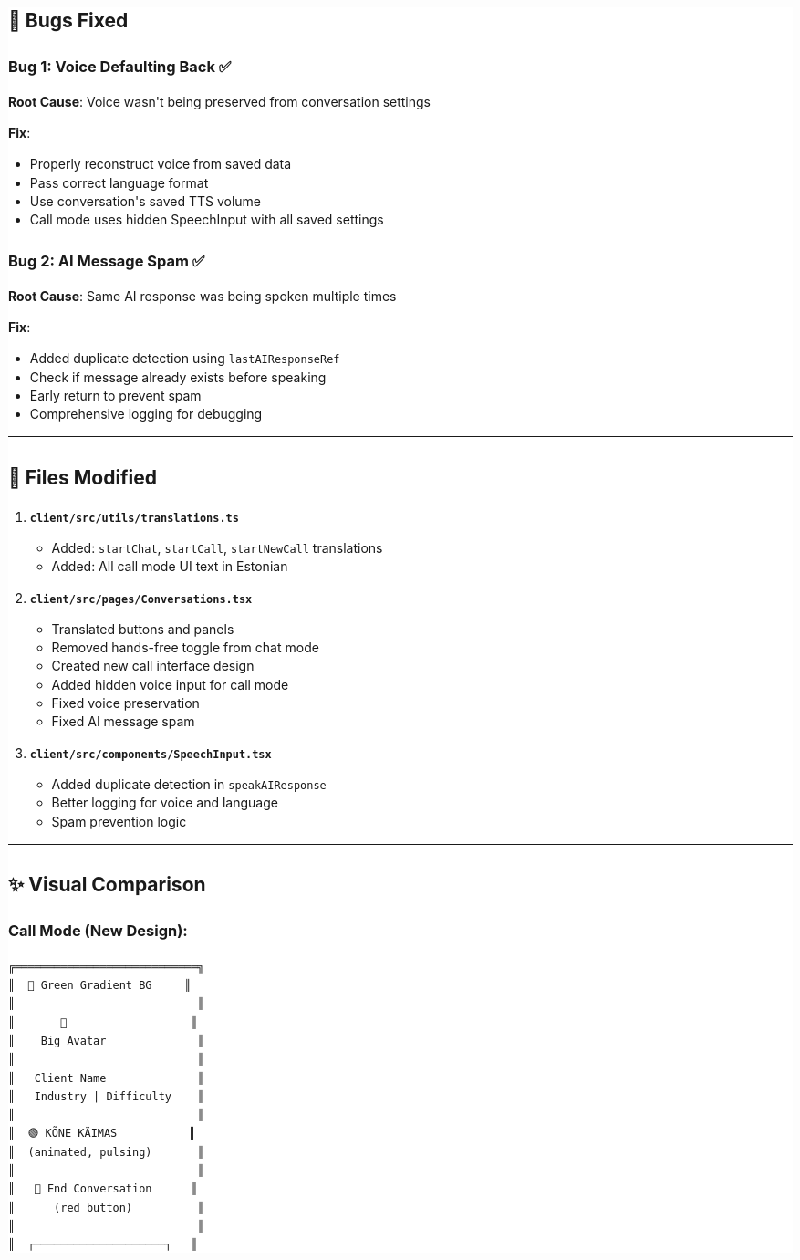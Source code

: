 
## 🐛 Bugs Fixed

### Bug 1: Voice Defaulting Back ✅
**Root Cause**: Voice wasn't being preserved from conversation settings

**Fix**:
- Properly reconstruct voice from saved data
- Pass correct language format
- Use conversation's saved TTS volume
- Call mode uses hidden SpeechInput with all saved settings

### Bug 2: AI Message Spam ✅
**Root Cause**: Same AI response was being spoken multiple times

**Fix**:
- Added duplicate detection using `lastAIResponseRef`
- Check if message already exists before speaking
- Early return to prevent spam
- Comprehensive logging for debugging

---

## 📁 Files Modified

1. **`client/src/utils/translations.ts`**
   - Added: `startChat`, `startCall`, `startNewCall` translations
   - Added: All call mode UI text in Estonian

2. **`client/src/pages/Conversations.tsx`**
   - Translated buttons and panels
   - Removed hands-free toggle from chat mode
   - Created new call interface design
   - Added hidden voice input for call mode
   - Fixed voice preservation
   - Fixed AI message spam

3. **`client/src/components/SpeechInput.tsx`**
   - Added duplicate detection in `speakAIResponse`
   - Better logging for voice and language
   - Spam prevention logic

---

## ✨ Visual Comparison

### Call Mode (New Design):
```
╔════════════════════════════╗
║  🌈 Green Gradient BG     ║
║                            ║
║       👤                   ║
║    Big Avatar              ║
║                            ║
║   Client Name              ║
║   Industry | Difficulty    ║
║                            ║
║  🟢 KÕNE KÄIMAS           ║
║  (animated, pulsing)       ║
║                            ║
║   🔴 End Conversation      ║
║      (red button)          ║
║                            ║
║  ┌────────────────────┐   ║
```